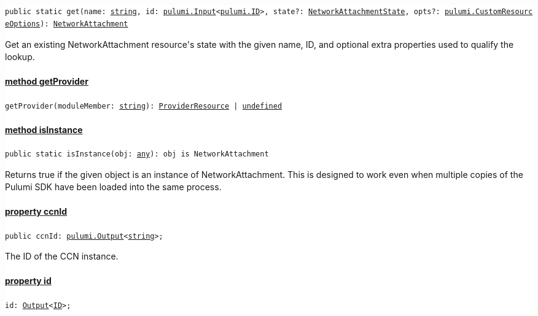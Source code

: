 
<pre class="highlight"><code><span class='kd'>public static </span>get(name: <span class='kd'><a href='https://developer.mozilla.org/en-US/docs/Web/JavaScript/Reference/Global_Objects/String'>string</a></span>, id: <a href='/docs/reference/pkg/nodejs/pulumi/pulumi/#Input'>pulumi.Input</a>&lt;<a href='/docs/reference/pkg/nodejs/pulumi/pulumi/#ID'>pulumi.ID</a>&gt;, state?: <a href='#NetworkAttachmentState'>NetworkAttachmentState</a>, opts?: <a href='/docs/reference/pkg/nodejs/pulumi/pulumi/#CustomResourceOptions'>pulumi.CustomResourceOptions</a>): <a href='#NetworkAttachment'>NetworkAttachment</a></code></pre>


Get an existing NetworkAttachment resource's state with the given name, ID, and optional extra
properties used to qualify the lookup.

<h4 class="pdoc-member-header" id="NetworkAttachment-getProvider">
<a class="pdoc-child-name" href="https://github.com/pulumi/pulumi-alicloud/blob/9bf724a8fef8677d7c47e5f29f09142cc7bab229/sdk/nodejs/cloudconnect/networkAttachment.ts#L33">method <b>getProvider</b></a>
</h4>


<pre class="highlight"><code><span class='kd'></span>getProvider(moduleMember: <span class='kd'><a href='https://developer.mozilla.org/en-US/docs/Web/JavaScript/Reference/Global_Objects/String'>string</a></span>): <a href='/docs/reference/pkg/nodejs/pulumi/pulumi/#ProviderResource'>ProviderResource</a> | <span class='kd'><a href='https://developer.mozilla.org/en-US/docs/Web/JavaScript/Reference/Global_Objects/undefined'>undefined</a></span></code></pre>

<h4 class="pdoc-member-header" id="NetworkAttachment-isInstance">
<a class="pdoc-child-name" href="https://github.com/pulumi/pulumi-alicloud/blob/9bf724a8fef8677d7c47e5f29f09142cc7bab229/sdk/nodejs/cloudconnect/networkAttachment.ts#L53">method <b>isInstance</b></a>
</h4>


<pre class="highlight"><code><span class='kd'>public static </span>isInstance(obj: <span class='kd'><a href='https://www.typescriptlang.org/docs/handbook/basic-types.html#any'>any</a></span>): obj is NetworkAttachment</code></pre>


Returns true if the given object is an instance of NetworkAttachment.  This is designed to work even
when multiple copies of the Pulumi SDK have been loaded into the same process.

<h4 class="pdoc-member-header" id="NetworkAttachment-ccnId">
<a class="pdoc-child-name" href="https://github.com/pulumi/pulumi-alicloud/blob/9bf724a8fef8677d7c47e5f29f09142cc7bab229/sdk/nodejs/cloudconnect/networkAttachment.ts#L63">property <b>ccnId</b></a>
</h4>

<pre class="highlight"><code><span class='kd'>public </span>ccnId: <a href='/docs/reference/pkg/nodejs/pulumi/pulumi/#Output'>pulumi.Output</a>&lt;<span class='kd'><a href='https://developer.mozilla.org/en-US/docs/Web/JavaScript/Reference/Global_Objects/String'>string</a></span>&gt;;</code></pre>

The ID of the CCN instance.

<h4 class="pdoc-member-header" id="NetworkAttachment-id">
<a class="pdoc-child-name" href="https://github.com/pulumi/pulumi-alicloud/blob/9bf724a8fef8677d7c47e5f29f09142cc7bab229/sdk/nodejs/cloudconnect/networkAttachment.ts#L33">property <b>id</b></a>
</h4>

<pre class="highlight"><code><span class='kd'></span>id: <a href='/docs/reference/pkg/nodejs/pulumi/pulumi/#Output'>Output</a>&lt;<a href='/docs/reference/pkg/nodejs/pulumi/pulumi/#ID'>ID</a>&gt;;</code></pre>
